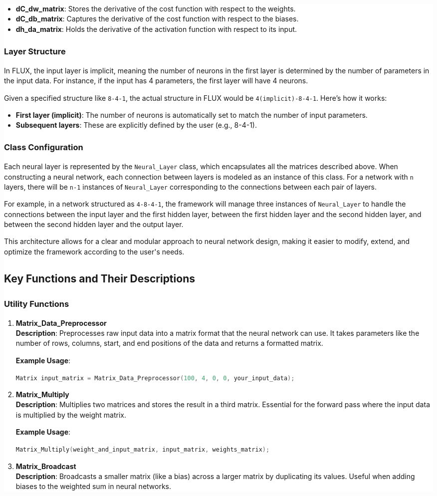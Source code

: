 - **dC_dw_matrix**: Stores the derivative of the cost function with respect to the weights.
- **dC_db_matrix**: Captures the derivative of the cost function with respect to the biases.
- **dh_da_matrix**: Holds the derivative of the activation function with respect to its input.

### Layer Structure

In FLUX, the input layer is implicit, meaning the number of neurons in the first layer is determined by the number of parameters in the input data. For instance, if the input has 4 parameters, the first layer will have 4 neurons.

Given a specified structure like `8-4-1`, the actual structure in FLUX would be `4(implicit)-8-4-1`. Here’s how it works:
- **First layer (implicit)**: The number of neurons is automatically set to match the number of input parameters.
- **Subsequent layers**: These are explicitly defined by the user (e.g., 8-4-1).

### Class Configuration

Each neural layer is represented by the `Neural_Layer` class, which encapsulates all the matrices described above. When constructing a neural network, each connection between layers is modeled as an instance of this class. For a network with `n` layers, there will be `n-1` instances of `Neural_Layer` corresponding to the connections between each pair of layers.

For example, in a network structured as `4-8-4-1`, the framework will manage three instances of `Neural_Layer` to handle the connections between the input layer and the first hidden layer, between the first hidden layer and the second hidden layer, and between the second hidden layer and the output layer.

This architecture allows for a clear and modular approach to neural network design, making it easier to modify, extend, and optimize the framework according to the user's needs.

## Key Functions and Their Descriptions

### Utility Functions

1. **Matrix_Data_Preprocessor**  
   **Description**: Preprocesses raw input data into a matrix format that the neural network can use. It takes parameters like the number of rows, columns, start, and end positions of the data and returns a formatted matrix.
   
   **Example Usage**:
   ```cpp
   Matrix input_matrix = Matrix_Data_Preprocessor(100, 4, 0, 0, your_input_data);
   ```
   
2. **Matrix_Multiply**  
   **Description**: Multiplies two matrices and stores the result in a third matrix. Essential for the forward pass where the input data is multiplied by the weight matrix.
   
   **Example Usage**:
   ```cpp
   Matrix_Multiply(weight_and_input_matrix, input_matrix, weights_matrix);
   ```

3. **Matrix_Broadcast**  
   **Description**: Broadcasts a smaller matrix (like a bias) across a larger matrix by duplicating its values. Useful when adding biases to the weighted sum in neural networks.
   